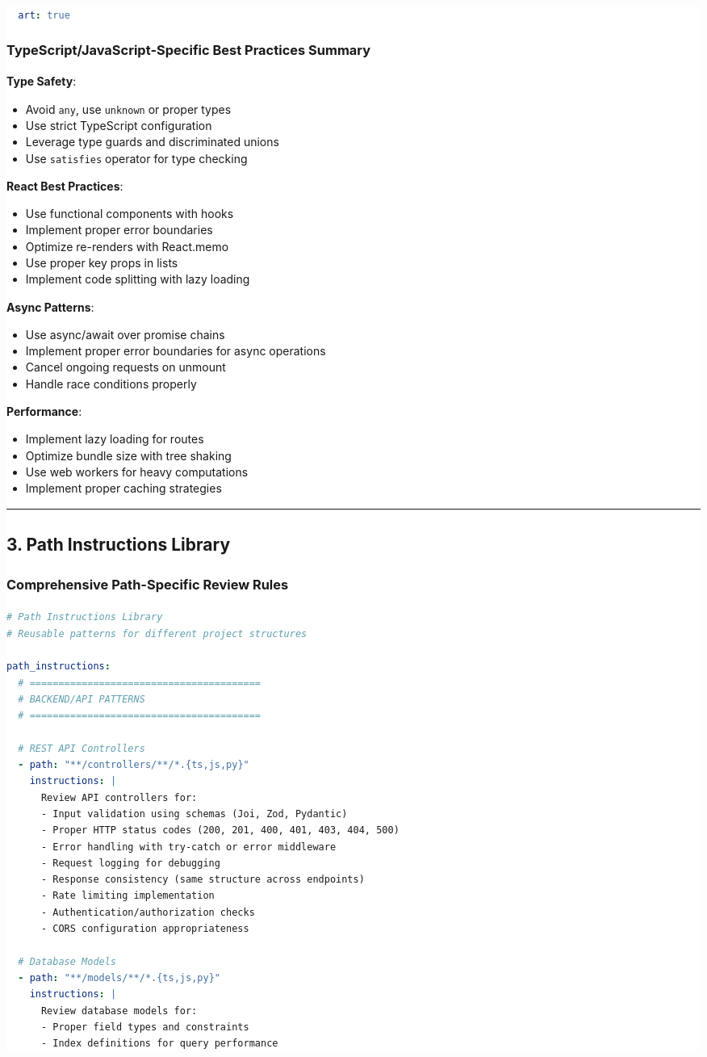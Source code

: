 ```yaml
  art: true
```

### TypeScript/JavaScript-Specific Best Practices Summary

**Type Safety**:
- Avoid `any`, use `unknown` or proper types
- Use strict TypeScript configuration
- Leverage type guards and discriminated unions
- Use `satisfies` operator for type checking

**React Best Practices**:
- Use functional components with hooks
- Implement proper error boundaries
- Optimize re-renders with React.memo
- Use proper key props in lists
- Implement code splitting with lazy loading

**Async Patterns**:
- Use async/await over promise chains
- Implement proper error boundaries for async operations
- Cancel ongoing requests on unmount
- Handle race conditions properly

**Performance**:
- Implement lazy loading for routes
- Optimize bundle size with tree shaking
- Use web workers for heavy computations
- Implement proper caching strategies

---

## 3. Path Instructions Library

### Comprehensive Path-Specific Review Rules

```yaml
# Path Instructions Library
# Reusable patterns for different project structures

path_instructions:
  # ========================================
  # BACKEND/API PATTERNS
  # ========================================

  # REST API Controllers
  - path: "**/controllers/**/*.{ts,js,py}"
    instructions: |
      Review API controllers for:
      - Input validation using schemas (Joi, Zod, Pydantic)
      - Proper HTTP status codes (200, 201, 400, 401, 403, 404, 500)
      - Error handling with try-catch or error middleware
      - Request logging for debugging
      - Response consistency (same structure across endpoints)
      - Rate limiting implementation
      - Authentication/authorization checks
      - CORS configuration appropriateness

  # Database Models
  - path: "**/models/**/*.{ts,js,py}"
    instructions: |
      Review database models for:
      - Proper field types and constraints
      - Index definitions for query performance
```
